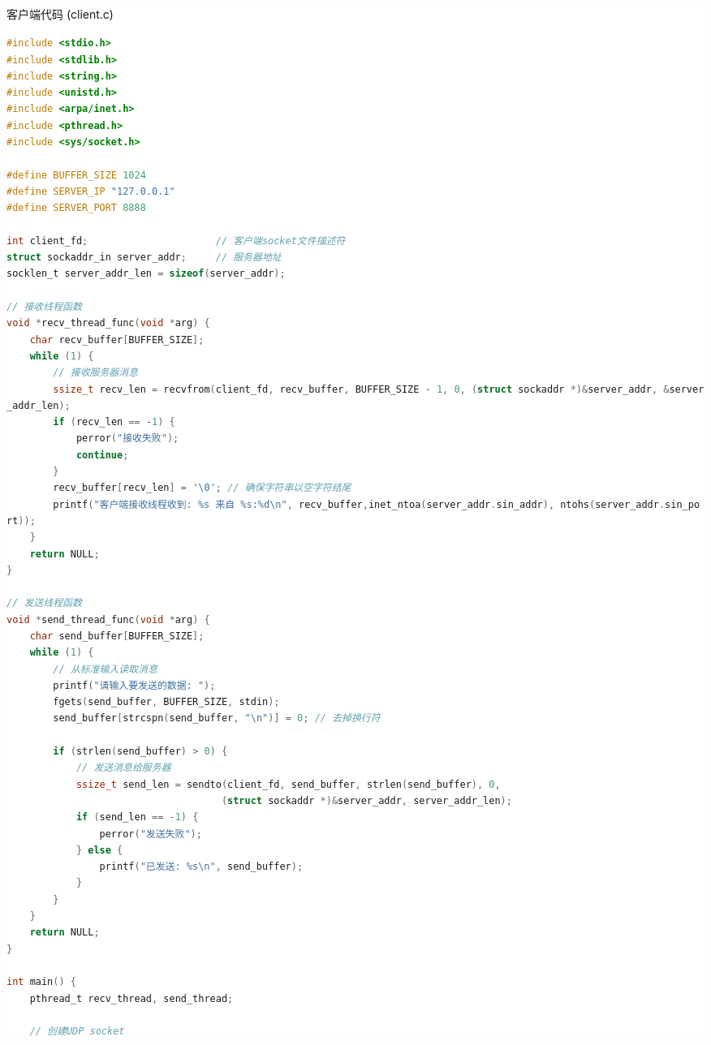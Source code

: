 客户端代码 (client.c)

```c
#include <stdio.h>
#include <stdlib.h>
#include <string.h>
#include <unistd.h>
#include <arpa/inet.h>
#include <pthread.h>
#include <sys/socket.h>

#define BUFFER_SIZE 1024
#define SERVER_IP "127.0.0.1"
#define SERVER_PORT 8888

int client_fd;                      // 客户端socket文件描述符
struct sockaddr_in server_addr;     // 服务器地址
socklen_t server_addr_len = sizeof(server_addr);

// 接收线程函数
void *recv_thread_func(void *arg) {
    char recv_buffer[BUFFER_SIZE];
    while (1) {
        // 接收服务器消息
        ssize_t recv_len = recvfrom(client_fd, recv_buffer, BUFFER_SIZE - 1, 0, (struct sockaddr *)&server_addr, &server_addr_len);
        if (recv_len == -1) {
            perror("接收失败");
            continue;
        }
        recv_buffer[recv_len] = '\0'; // 确保字符串以空字符结尾
        printf("客户端接收线程收到: %s 来自 %s:%d\n", recv_buffer,inet_ntoa(server_addr.sin_addr), ntohs(server_addr.sin_port));
    }
    return NULL;
}

// 发送线程函数
void *send_thread_func(void *arg) {
    char send_buffer[BUFFER_SIZE];
    while (1) {
        // 从标准输入读取消息
        printf("请输入要发送的数据: ");
        fgets(send_buffer, BUFFER_SIZE, stdin);
        send_buffer[strcspn(send_buffer, "\n")] = 0; // 去掉换行符

        if (strlen(send_buffer) > 0) {
            // 发送消息给服务器
            ssize_t send_len = sendto(client_fd, send_buffer, strlen(send_buffer), 0, 
                                     (struct sockaddr *)&server_addr, server_addr_len);
            if (send_len == -1) {
                perror("发送失败");
            } else {
                printf("已发送: %s\n", send_buffer);
            }
        }
    }
    return NULL;
}

int main() {
    pthread_t recv_thread, send_thread;

    // 创建UDP socket
```